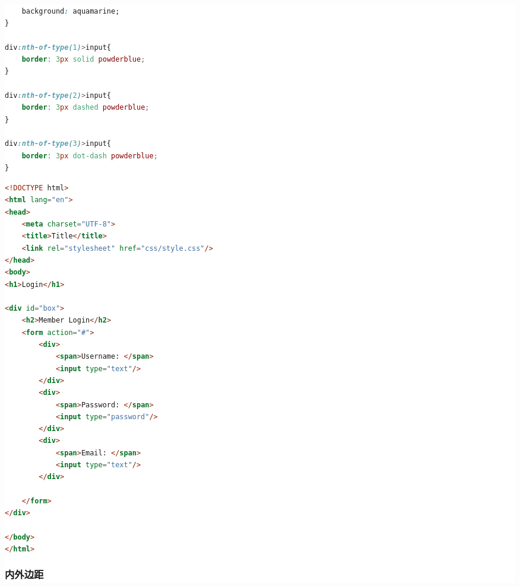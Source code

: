 ```css
    background: aquamarine;
}

div:nth-of-type(1)>input{
    border: 3px solid powderblue;
}

div:nth-of-type(2)>input{
    border: 3px dashed powderblue;
}

div:nth-of-type(3)>input{
    border: 3px dot-dash powderblue;
}
```

```html
<!DOCTYPE html>
<html lang="en">
<head>
    <meta charset="UTF-8">
    <title>Title</title>
    <link rel="stylesheet" href="css/style.css"/>
</head>
<body>
<h1>Login</h1>

<div id="box">
    <h2>Member Login</h2>
    <form action="#">
        <div>
            <span>Username: </span>
            <input type="text"/>
        </div>
        <div>
            <span>Password: </span>
            <input type="password"/>
        </div>
        <div>
            <span>Email: </span>
            <input type="text"/>
        </div>

    </form>
</div>

</body>
</html>
```



### 内外边距
